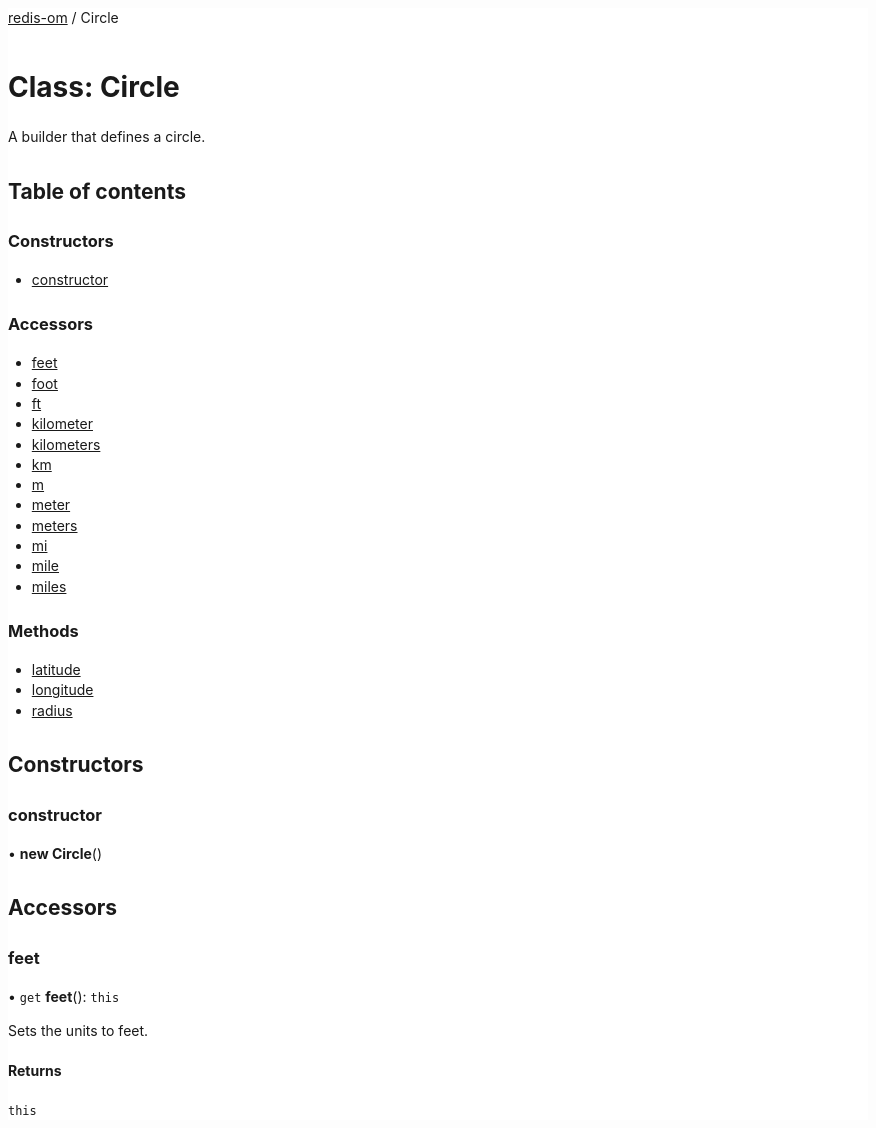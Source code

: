[redis-om](../README.md) / Circle

# Class: Circle

A builder that defines a circle.

## Table of contents

### Constructors

- [constructor](Circle.md#constructor)

### Accessors

- [feet](Circle.md#feet)
- [foot](Circle.md#foot)
- [ft](Circle.md#ft)
- [kilometer](Circle.md#kilometer)
- [kilometers](Circle.md#kilometers)
- [km](Circle.md#km)
- [m](Circle.md#m)
- [meter](Circle.md#meter)
- [meters](Circle.md#meters)
- [mi](Circle.md#mi)
- [mile](Circle.md#mile)
- [miles](Circle.md#miles)

### Methods

- [latitude](Circle.md#latitude)
- [longitude](Circle.md#longitude)
- [radius](Circle.md#radius)

## Constructors

### constructor

• **new Circle**()

## Accessors

### feet

• `get` **feet**(): `this`

Sets the units to feet.

#### Returns

`this`
